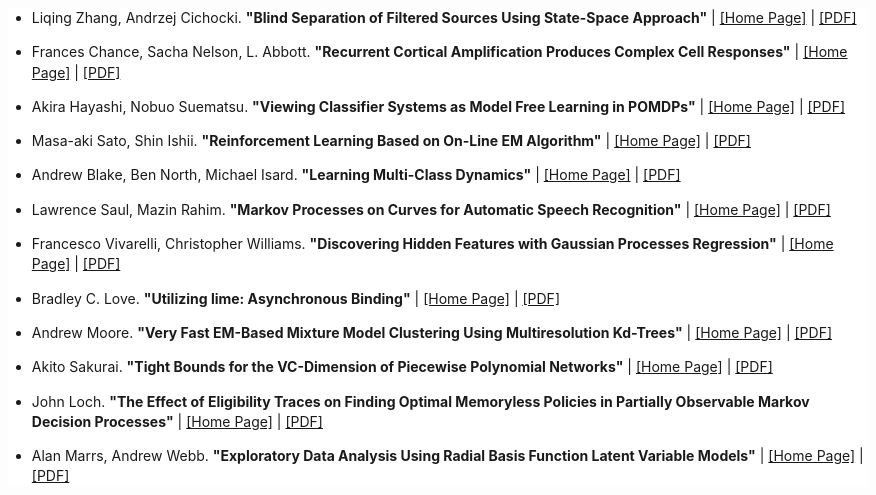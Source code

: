 - Liqing Zhang, Andrzej Cichocki. **"Blind Separation of Filtered Sources Using State-Space Approach"** | [[Home Page]](https://papers.nips.cc/paper/1998/hash/dfa92d8f817e5b08fcaafb50d03763cf-Abstract.html) | [[PDF]](https://papers.nips.cc/paper/1998/file/dfa92d8f817e5b08fcaafb50d03763cf-Paper.pdf) 


- Frances Chance, Sacha Nelson, L. Abbott. **"Recurrent Cortical Amplification Produces Complex Cell Responses"** | [[Home Page]](https://papers.nips.cc/paper/1998/hash/e60e81c4cbe5171cd654662d9887aec2-Abstract.html) | [[PDF]](https://papers.nips.cc/paper/1998/file/e60e81c4cbe5171cd654662d9887aec2-Paper.pdf) 


- Akira Hayashi, Nobuo Suematsu. **"Viewing Classifier Systems as Model Free Learning in POMDPs"** | [[Home Page]](https://papers.nips.cc/paper/1998/hash/e655c7716a4b3ea67f48c6322fc42ed6-Abstract.html) | [[PDF]](https://papers.nips.cc/paper/1998/file/e655c7716a4b3ea67f48c6322fc42ed6-Paper.pdf) 


- Masa-aki Sato, Shin Ishii. **"Reinforcement Learning Based on On-Line EM Algorithm"** | [[Home Page]](https://papers.nips.cc/paper/1998/hash/e9fd7c2c6623306db59b6aef5c0d5cac-Abstract.html) | [[PDF]](https://papers.nips.cc/paper/1998/file/e9fd7c2c6623306db59b6aef5c0d5cac-Paper.pdf) 


- Andrew Blake, Ben North, Michael Isard. **"Learning Multi-Class Dynamics"** | [[Home Page]](https://papers.nips.cc/paper/1998/hash/ebb71045453f38676c40deb9864f811d-Abstract.html) | [[PDF]](https://papers.nips.cc/paper/1998/file/ebb71045453f38676c40deb9864f811d-Paper.pdf) 


- Lawrence Saul, Mazin Rahim. **"Markov Processes on Curves for Automatic Speech Recognition"** | [[Home Page]](https://papers.nips.cc/paper/1998/hash/ebd6d2f5d60ff9afaeda1a81fc53e2d0-Abstract.html) | [[PDF]](https://papers.nips.cc/paper/1998/file/ebd6d2f5d60ff9afaeda1a81fc53e2d0-Paper.pdf) 


- Francesco Vivarelli, Christopher Williams. **"Discovering Hidden Features with Gaussian Processes Regression"** | [[Home Page]](https://papers.nips.cc/paper/1998/hash/ed4227734ed75d343320b6a5fd16ce57-Abstract.html) | [[PDF]](https://papers.nips.cc/paper/1998/file/ed4227734ed75d343320b6a5fd16ce57-Paper.pdf) 


- Bradley C. Love. **"Utilizing lime: Asynchronous Binding"** | [[Home Page]](https://papers.nips.cc/paper/1998/hash/efb76cff97aaf057654ef2f38cd77d73-Abstract.html) | [[PDF]](https://papers.nips.cc/paper/1998/file/efb76cff97aaf057654ef2f38cd77d73-Paper.pdf) 


- Andrew Moore. **"Very Fast EM-Based Mixture Model Clustering Using Multiresolution Kd-Trees"** | [[Home Page]](https://papers.nips.cc/paper/1998/hash/f187a23c3ee681ef6913f31fd6d6446b-Abstract.html) | [[PDF]](https://papers.nips.cc/paper/1998/file/f187a23c3ee681ef6913f31fd6d6446b-Paper.pdf) 


- Akito Sakurai. **"Tight Bounds for the VC-Dimension of Piecewise Polynomial Networks"** | [[Home Page]](https://papers.nips.cc/paper/1998/hash/f18a6d1cde4b205199de8729a6637b42-Abstract.html) | [[PDF]](https://papers.nips.cc/paper/1998/file/f18a6d1cde4b205199de8729a6637b42-Paper.pdf) 


- John Loch. **"The Effect of Eligibility Traces on Finding Optimal Memoryless Policies in Partially Observable Markov Decision Processes"** | [[Home Page]](https://papers.nips.cc/paper/1998/hash/f3173935ed8ac4bf073c1bcd63171f8a-Abstract.html) | [[PDF]](https://papers.nips.cc/paper/1998/file/f3173935ed8ac4bf073c1bcd63171f8a-Paper.pdf) 


- Alan Marrs, Andrew Webb. **"Exploratory Data Analysis Using Radial Basis Function Latent Variable Models"** | [[Home Page]](https://papers.nips.cc/paper/1998/hash/f337d999d9ad116a7b4f3d409fcc6480-Abstract.html) | [[PDF]](https://papers.nips.cc/paper/1998/file/f337d999d9ad116a7b4f3d409fcc6480-Paper.pdf) 
